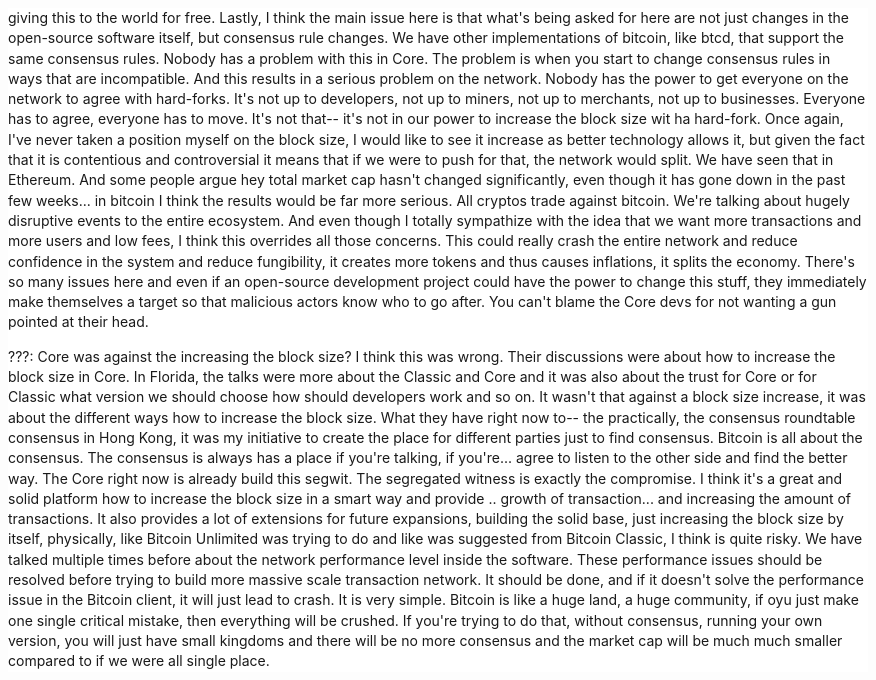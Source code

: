 giving this to the world for free. Lastly, I think the main issue here
is that what's being asked for here are not just changes in the
open-source software itself, but consensus rule changes. We have other
implementations of bitcoin, like btcd, that support the same consensus
rules. Nobody has a problem with this in Core. The problem is when you
start to change consensus rules in ways that are incompatible. And this
results in a serious problem on the network. Nobody has the power to get
everyone on the network to agree with hard-forks. It's not up to
developers, not up to miners, not up to merchants, not up to businesses.
Everyone has to agree, everyone has to move. It's not that-- it's not in
our power to increase the block size wit ha hard-fork. Once again, I've
never taken a position myself on the block size, I would like to see it
increase as better technology allows it, but given the fact that it is
contentious and controversial it means that if we were to push for that,
the network would split. We have seen that in Ethereum. And some people
argue hey total market cap hasn't changed significantly, even though it
has gone down in the past few weeks... in bitcoin I think the results
would be far more serious. All cryptos trade against bitcoin. We're
talking about hugely disruptive events to the entire ecosystem. And even
though I totally sympathize with the idea that we want more transactions
and more users and low fees, I think this overrides all those concerns.
This could really crash the entire network and reduce confidence in the
system and reduce fungibility, it creates more tokens and thus causes
inflations, it splits the economy. There's so many issues here and even
if an open-source development project could have the power to change
this stuff, they immediately make themselves a target so that malicious
actors know who to go after. You can't blame the Core devs for not
wanting a gun pointed at their head.

???: Core was against the increasing the block size? I think this was
wrong. Their discussions were about how to increase the block size in
Core. In Florida, the talks were more about the Classic and Core and it
was also about the trust for Core or for Classic what version we should
choose how should developers work and so on. It wasn't that against a
block size increase, it was about the different ways how to increase the
block size. What they have right now to-- the practically, the consensus
roundtable consensus in Hong Kong, it was my initiative to create the
place for different parties just to find consensus. Bitcoin is all about
the consensus. The consensus is always has a place if you're talking, if
you're... agree to listen to the other side and find the better way. The
Core right now is already build this segwit. The segregated witness is
exactly the compromise. I think it's a great and solid platform how to
increase the block size in a smart way and provide .. growth of
transaction... and increasing the amount of transactions. It also
provides a lot of extensions for future expansions, building the solid
base, just increasing the block size by itself, physically, like Bitcoin
Unlimited was trying to do and like was suggested from Bitcoin Classic,
I think is quite risky. We have talked multiple times before about the
network performance level inside the software. These performance issues
should be resolved before trying to build more massive scale transaction
network. It should be done, and if it doesn't solve the performance
issue in the Bitcoin client, it will just lead to crash. It is very
simple. Bitcoin is like a huge land, a huge community, if oyu just make
one single critical mistake, then everything will be crushed. If you're
trying to do that, without consensus, running your own version, you will
just have small kingdoms and there will be no more consensus and the
market cap will be much much smaller compared to if we were all single
place.
